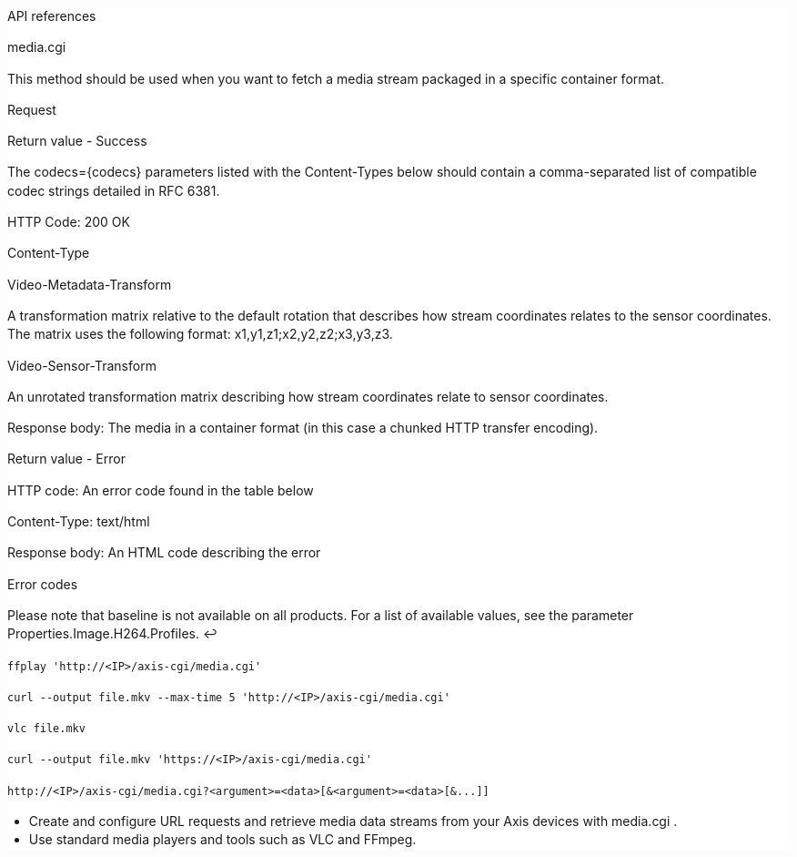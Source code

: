 API references

media.cgi

This method should be used when you want to fetch a media stream packaged in a specific container format.

Request

Return value - Success

The codecs={codecs} parameters listed with the Content-Types below should contain a comma-separated list of compatible codec strings detailed in RFC 6381.

HTTP Code: 200 OK

Content-Type

Video-Metadata-Transform

A transformation matrix relative to the default rotation that describes how stream coordinates relates to the sensor coordinates. The matrix uses the following format: x1,y1,z1;x2,y2,z2;x3,y3,z3.

Video-Sensor-Transform

An unrotated transformation matrix describing how stream coordinates relate to sensor coordinates.

Response body: The media in a container format (in this case a chunked HTTP transfer encoding).

Return value - Error

HTTP code: An error code found in the table below

Content-Type: text/html

Response body: An HTML code describing the error

Error codes

Please note that baseline is not available on all products. For a list of available values, see the parameter Properties.Image.H264.Profiles. ↩

```
ffplay 'http://<IP>/axis-cgi/media.cgi'
```

```
curl --output file.mkv --max-time 5 'http://<IP>/axis-cgi/media.cgi'
```

```
vlc file.mkv
```

```
curl --output file.mkv 'https://<IP>/axis-cgi/media.cgi'
```

```
http://<IP>/axis-cgi/media.cgi?<argument>=<data>[&<argument>=<data>[&...]]
```

- Create and configure URL requests and retrieve media data streams from your Axis devices with media.cgi .
- Use standard media players and tools such as VLC and FFmpeg.
